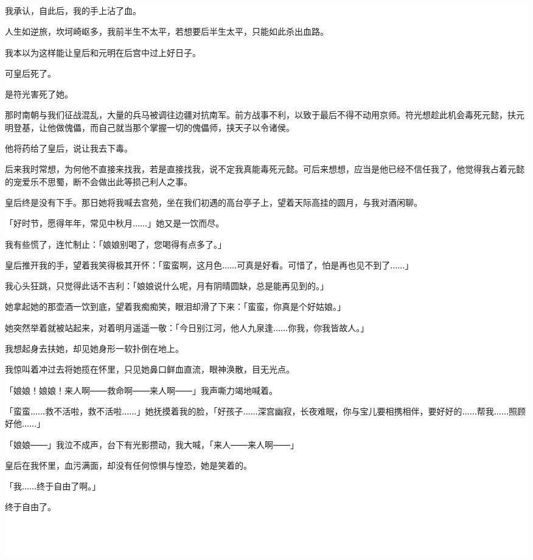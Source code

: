 
我承认，自此后，我的手上沾了血。


人生如逆旅，坎坷崎岖多，我前半生不太平，若想要后半生太平，只能如此杀出血路。


我本以为这样能让皇后和元明在后宫中过上好日子。


可皇后死了。


是符光害死了她。


那时南朝与我们征战混乱，大量的兵马被调往边疆对抗南军。前方战事不利，以致于最后不得不动用京师。符光想趁此机会毒死元懿，扶元明登基，让他做傀儡，而自己就当那个掌握一切的傀儡师，挟天子以令诸侯。


他将药给了皇后，说让我去下毒。


后来我时常想，为何他不直接来找我，若是直接找我，说不定我真能毒死元懿。可后来想想，应当是他已经不信任我了，他觉得我占着元懿的宠爱乐不思蜀，断不会做出此等损己利人之事。


皇后终是没有下手。那日她将我喊去宫苑，坐在我们初遇的高台亭子上，望着天际高挂的圆月，与我对酒闲聊。


「好时节，愿得年年，常见中秋月……」她又是一饮而尽。


我有些慌了，连忙制止：「娘娘别喝了，您喝得有点多了。」


皇后推开我的手，望着我笑得极其开怀：「蛮蛮啊，这月色……可真是好看。可惜了，怕是再也见不到了……」


我心头狂跳，只觉得此话不吉利：「娘娘说什么呢，月有阴晴圆缺，总是能再见到的。」


她拿起她的那壶酒一饮到底，望着我痴痴笑，眼泪却滑了下来：「蛮蛮，你真是个好姑娘。」


她突然举着就被站起来，对着明月遥遥一敬：「今日别江河，他人九泉逢……你我，你我皆故人。」


我想起身去扶她，却见她身形一软扑倒在地上。


我惊叫着冲过去将她揽在怀里，只见她鼻口鲜血直流，眼神涣散，目无光点。


「娘娘！娘娘！来人啊——救命啊——来人啊——」我声嘶力竭地喊着。


「蛮蛮……救不活啦，救不活啦……」她抚摸着我的脸，「好孩子……深宫幽寂，长夜难眠，你与宝儿要相携相伴，要好好的……帮我……照顾好他……」


「娘娘——」我泣不成声，台下有光影攒动，我大喊，「来人——来人啊——」


皇后在我怀里，血污满面，却没有任何惊惧与惶恐，她是笑着的。


「我……终于自由了啊。」


终于自由了。


 


 